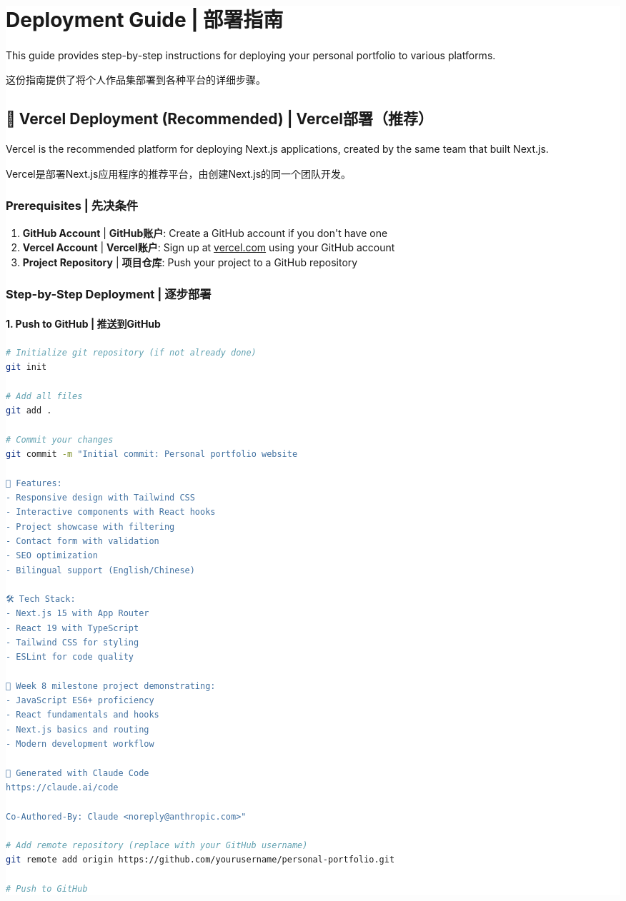 # Deployment Guide | 部署指南

This guide provides step-by-step instructions for deploying your personal portfolio to various platforms.

这份指南提供了将个人作品集部署到各种平台的详细步骤。

## 🚀 Vercel Deployment (Recommended) | Vercel部署（推荐）

Vercel is the recommended platform for deploying Next.js applications, created by the same team that built Next.js.

Vercel是部署Next.js应用程序的推荐平台，由创建Next.js的同一个团队开发。

### Prerequisites | 先决条件

1. **GitHub Account** | **GitHub账户**: Create a GitHub account if you don't have one
2. **Vercel Account** | **Vercel账户**: Sign up at [vercel.com](https://vercel.com) using your GitHub account
3. **Project Repository** | **项目仓库**: Push your project to a GitHub repository

### Step-by-Step Deployment | 逐步部署

#### 1. Push to GitHub | 推送到GitHub

```bash
# Initialize git repository (if not already done)
git init

# Add all files
git add .

# Commit your changes
git commit -m "Initial commit: Personal portfolio website

🎨 Features:
- Responsive design with Tailwind CSS
- Interactive components with React hooks
- Project showcase with filtering
- Contact form with validation
- SEO optimization
- Bilingual support (English/Chinese)

🛠 Tech Stack:
- Next.js 15 with App Router
- React 19 with TypeScript
- Tailwind CSS for styling
- ESLint for code quality

📱 Week 8 milestone project demonstrating:
- JavaScript ES6+ proficiency
- React fundamentals and hooks
- Next.js basics and routing
- Modern development workflow

🚀 Generated with Claude Code
https://claude.ai/code

Co-Authored-By: Claude <noreply@anthropic.com>"

# Add remote repository (replace with your GitHub username)
git remote add origin https://github.com/yourusername/personal-portfolio.git

# Push to GitHub
```